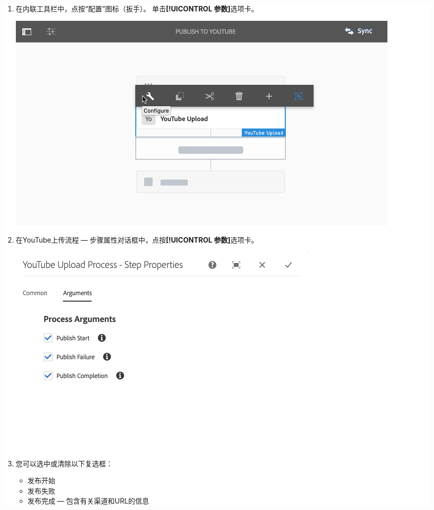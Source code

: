 1. 在内联工具栏中，点按“配置”图标（扳手）。 单击&#x200B;**[!UICONTROL 参数]**&#x200B;选项卡。

   ![6_5_publishtoyoutubeworkflow-configurationicon](assets/6_5_publishtoyoutubeworkflow-configurationicon.png)

1. 在YouTube上传流程 — 步骤属性对话框中，点按&#x200B;**[!UICONTROL 参数]**&#x200B;选项卡。

   ![6_5_publishtoyoutubeworkflow-arguments-tab](assets/6_5_publishtoyoutubeworkflow-arguments-tab.png)

1. 您可以选中或清除以下复选框：

   * 发布开始
   * 发布失败
   * 发布完成 — 包含有关渠道和URL的信息

